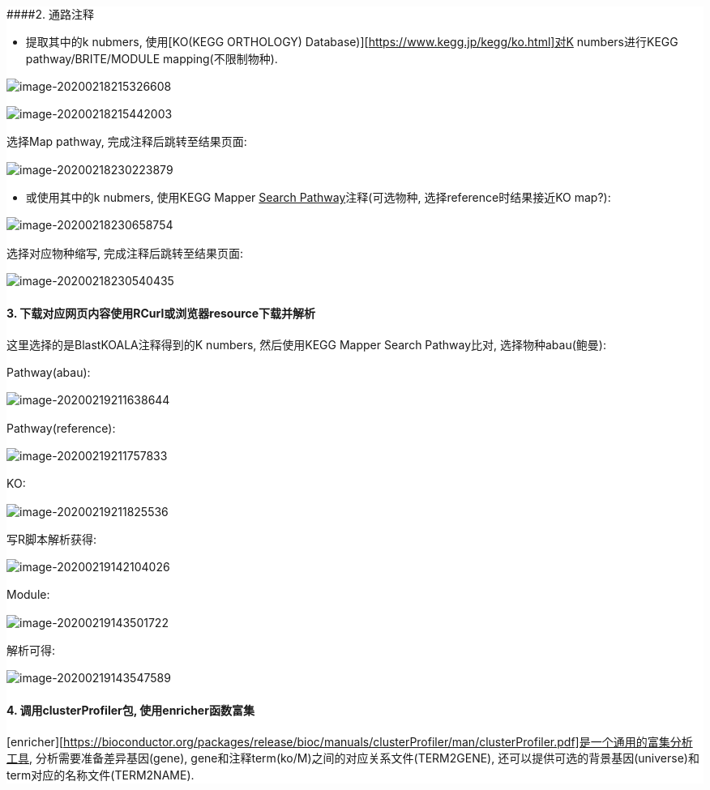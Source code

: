 ####2. 通路注释

* 提取其中的k nubmers, 使用[KO(KEGG ORTHOLOGY) Database)][https://www.kegg.jp/kegg/ko.html]对K numbers进行KEGG pathway/BRITE/MODULE mapping(不限制物种).

![image-20200218215326608](https://tva1.sinaimg.cn/large/0082zybpgy1gc0wa29260j314s0ae0vv.jpg)

![image-20200218215442003](https://tva1.sinaimg.cn/large/0082zybpgy1gc0wbdhdp1j313a07kab2.jpg)

选择Map pathway, 完成注释后跳转至结果页面:

![image-20200218230223879](https://tva1.sinaimg.cn/large/0082zybpgy1gc0y9veflmj313c0ck0ud.jpg)

* 或使用其中的k nubmers, 使用KEGG Mapper [Search Pathway](https://www.genome.jp/kegg/tool/map_pathway1.html)注释(可选物种, 选择reference时结果接近KO map?):

![image-20200218230658754](https://tva1.sinaimg.cn/large/0082zybpgy1gc0yems2oij31ew0lggp0.jpg)

选择对应物种缩写, 完成注释后跳转至结果页面:

![image-20200218230540435](https://tva1.sinaimg.cn/large/0082zybpgy1gc0yd9lz4fj315e0cotas.jpg)

#### 3. 下载对应网页内容使用RCurl或浏览器resource下载并解析

这里选择的是BlastKOALA注释得到的K numbers, 然后使用KEGG Mapper Search Pathway比对, 选择物种abau(鲍曼):

Pathway(abau):

![image-20200219211638644](https://tva1.sinaimg.cn/large/0082zybpgy1gc20u2z4g8j31so0di40z.jpg)

Pathway(reference):

![image-20200219211757833](https://tva1.sinaimg.cn/large/0082zybpgy1gc20vix08cj31sk0diwgm.jpg)

KO:

![image-20200219211825536](https://tva1.sinaimg.cn/large/0082zybpgy1gc20vz5ux8j31su0f040p.jpg)

写R脚本解析获得:

![image-20200219142104026](https://tva1.sinaimg.cn/large/0082zybpgy1gc1otogcl3j31sq088jv1.jpg)

Module:

![image-20200219143501722](https://tva1.sinaimg.cn/large/0082zybpgy1gc1p87fqckj31ti0bu0ux.jpg)

解析可得:

![image-20200219143547589](https://tva1.sinaimg.cn/large/0082zybpgy1gc1p901eynj31vs06cju3.jpg)

#### 4. 调用clusterProfiler包, 使用enricher函数富集

[enricher][https://bioconductor.org/packages/release/bioc/manuals/clusterProfiler/man/clusterProfiler.pdf]是一个通用的富集分析工具, 分析需要准备差异基因(gene), gene和注释term(ko/M)之间的对应关系文件(TERM2GENE), 还可以提供可选的背景基因(universe)和term对应的名称文件(TERM2NAME).
